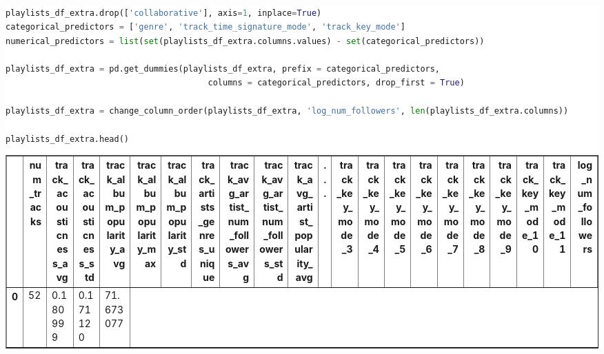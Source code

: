 

```python
playlists_df_extra.drop(['collaborative'], axis=1, inplace=True)
categorical_predictors = ['genre', 'track_time_signature_mode', 'track_key_mode']
numerical_predictors = list(set(playlists_df_extra.columns.values) - set(categorical_predictors))

playlists_df_extra = pd.get_dummies(playlists_df_extra, prefix = categorical_predictors, 
                                         columns = categorical_predictors, drop_first = True)

playlists_df_extra = change_column_order(playlists_df_extra, 'log_num_followers', len(playlists_df_extra.columns))

playlists_df_extra.head()
```





<div>
<style>
    .dataframe thead tr:only-child th {
        text-align: right;
    }

    .dataframe thead th {
        text-align: left;
    }

    .dataframe tbody tr th {
        vertical-align: top;
    }
</style>
<table border="1" class="dataframe">
  <thead>
    <tr style="text-align: right;">
      <th></th>
      <th>num_tracks</th>
      <th>track_acousticness_avg</th>
      <th>track_acousticness_std</th>
      <th>track_album_popularity_avg</th>
      <th>track_album_popularity_max</th>
      <th>track_album_popularity_std</th>
      <th>track_artists_genres_unique</th>
      <th>track_avg_artist_num_followers_avg</th>
      <th>track_avg_artist_num_followers_std</th>
      <th>track_avg_artist_popularity_avg</th>
      <th>...</th>
      <th>track_key_mode_3</th>
      <th>track_key_mode_4</th>
      <th>track_key_mode_5</th>
      <th>track_key_mode_6</th>
      <th>track_key_mode_7</th>
      <th>track_key_mode_8</th>
      <th>track_key_mode_9</th>
      <th>track_key_mode_10</th>
      <th>track_key_mode_11</th>
      <th>log_num_followers</th>
    </tr>
  </thead>
  <tbody>
    <tr>
      <th>0</th>
      <td>52</td>
      <td>0.180999</td>
      <td>0.171120</td>
      <td>71.673077</td>